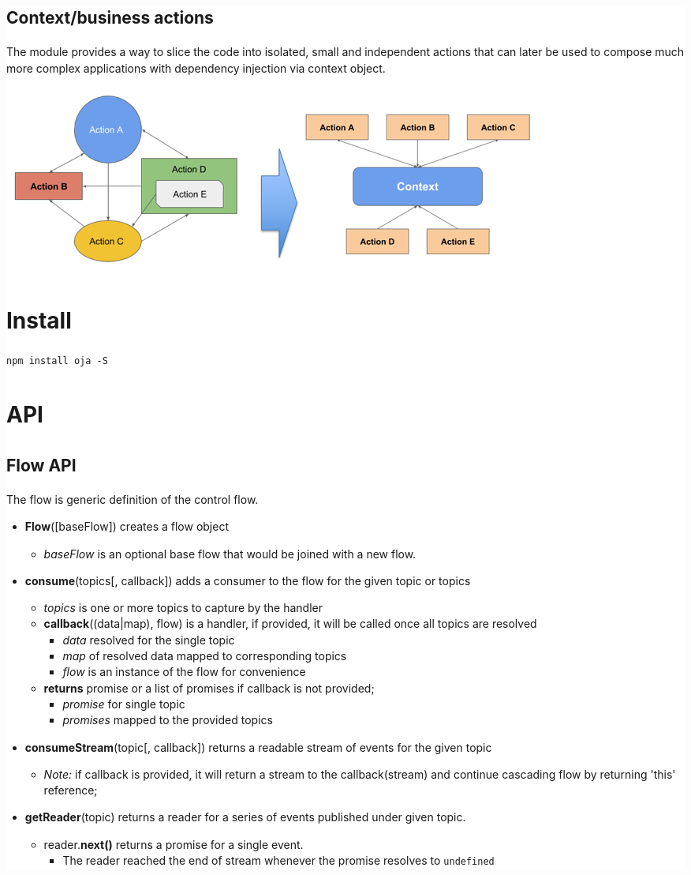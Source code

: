 ## Context/business actions

The module provides a way to slice the code into isolated, small and independent actions that can later be used to compose much more complex applications with dependency injection via context object.

![context diagram](./docs/images/context.png)

# Install

```
npm install oja -S
```

# API

## Flow API

The flow is generic definition of the control flow.

* **Flow**([baseFlow]) creates a flow object
    * *baseFlow* is an optional base flow that would be joined with a new flow.

* **consume**(topics[, callback]) adds a consumer to the flow for the given topic or topics
    * *topics* is one or more topics to capture by the handler
    * **callback**((data|map), flow) is a handler, if provided, it will be called once all topics are resolved
        * *data* resolved for the single topic
        * *map* of resolved data mapped to corresponding topics
        * *flow* is an instance of the flow for convenience
    * **returns** promise or a list of promises if callback is not provided;
        * *promise* for single topic  
        * *promises* mapped to the provided topics

* **consumeStream**(topic[, callback]) returns a readable stream of events for the given topic
    * *Note:* if callback is provided, it will return a stream to the callback(stream) and continue cascading flow by returning 'this' reference;

* **getReader**(topic) returns a reader for a series of events published under given topic.
    * reader.**next()** returns a promise for a single event.
        * The reader reached the end of stream whenever the promise resolves to `undefined`
